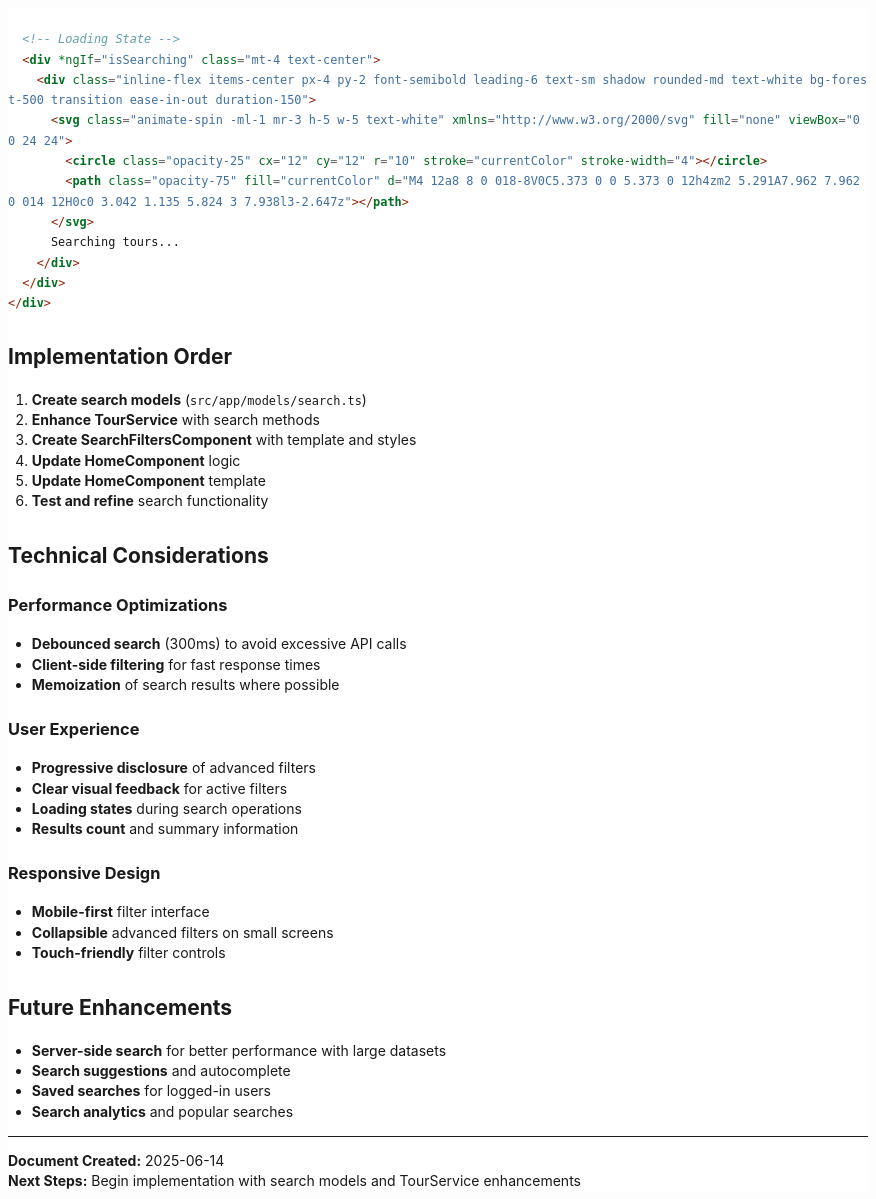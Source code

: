 ```html
  
  <!-- Loading State -->
  <div *ngIf="isSearching" class="mt-4 text-center">
    <div class="inline-flex items-center px-4 py-2 font-semibold leading-6 text-sm shadow rounded-md text-white bg-forest-500 transition ease-in-out duration-150">
      <svg class="animate-spin -ml-1 mr-3 h-5 w-5 text-white" xmlns="http://www.w3.org/2000/svg" fill="none" viewBox="0 0 24 24">
        <circle class="opacity-25" cx="12" cy="12" r="10" stroke="currentColor" stroke-width="4"></circle>
        <path class="opacity-75" fill="currentColor" d="M4 12a8 8 0 018-8V0C5.373 0 0 5.373 0 12h4zm2 5.291A7.962 7.962 0 014 12H0c0 3.042 1.135 5.824 3 7.938l3-2.647z"></path>
      </svg>
      Searching tours...
    </div>
  </div>
</div>
```

## Implementation Order

1. **Create search models** (`src/app/models/search.ts`)
2. **Enhance TourService** with search methods
3. **Create SearchFiltersComponent** with template and styles
4. **Update HomeComponent** logic
5. **Update HomeComponent** template
6. **Test and refine** search functionality

## Technical Considerations

### Performance Optimizations
- **Debounced search** (300ms) to avoid excessive API calls
- **Client-side filtering** for fast response times
- **Memoization** of search results where possible

### User Experience
- **Progressive disclosure** of advanced filters
- **Clear visual feedback** for active filters
- **Loading states** during search operations
- **Results count** and summary information

### Responsive Design
- **Mobile-first** filter interface
- **Collapsible** advanced filters on small screens
- **Touch-friendly** filter controls

## Future Enhancements
- **Server-side search** for better performance with large datasets
- **Search suggestions** and autocomplete
- **Saved searches** for logged-in users
- **Search analytics** and popular searches

---

**Document Created:** 2025-06-14  
**Next Steps:** Begin implementation with search models and TourService enhancements